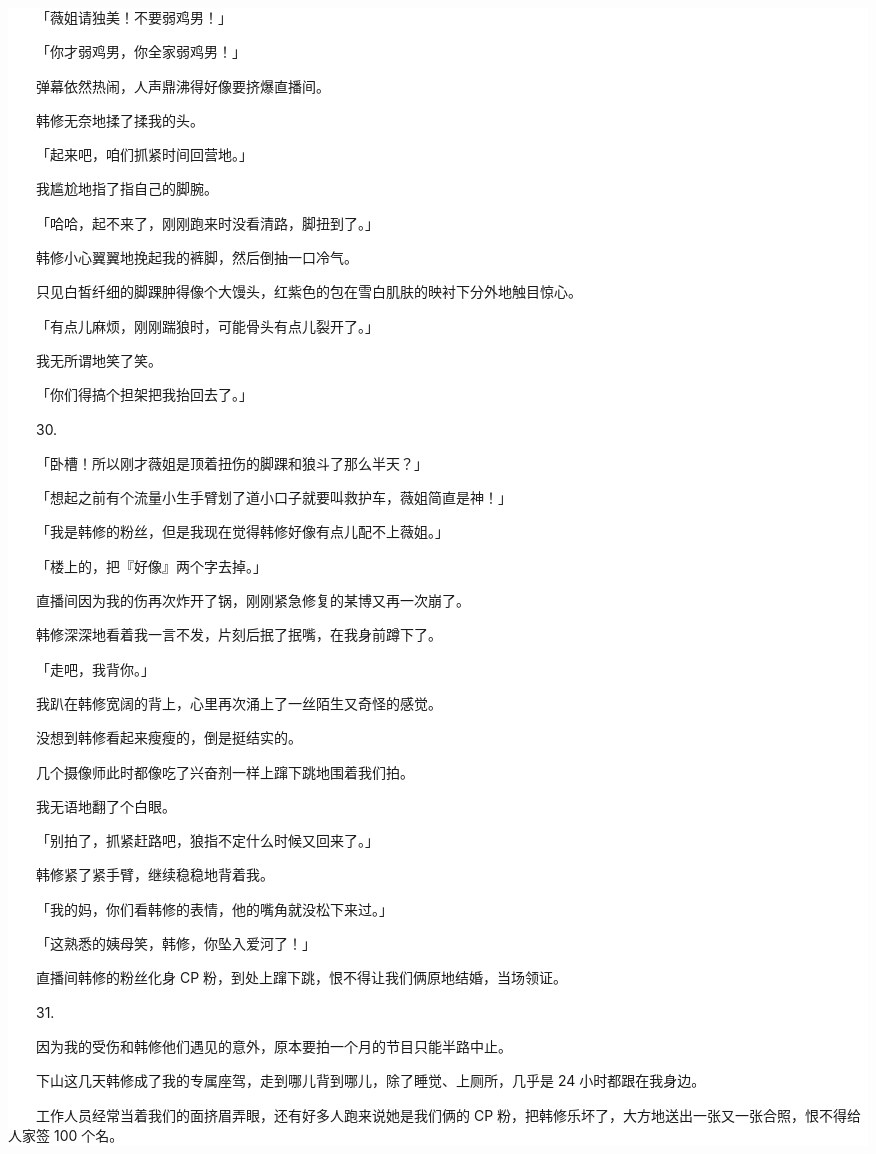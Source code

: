 &emsp;&emsp;「薇姐请独美！不要弱鸡男！」  
  
&emsp;&emsp;「你才弱鸡男，你全家弱鸡男！」  
  
&emsp;&emsp;弹幕依然热闹，人声鼎沸得好像要挤爆直播间。  
  
&emsp;&emsp;韩修无奈地揉了揉我的头。  
  
&emsp;&emsp;「起来吧，咱们抓紧时间回营地。」  
  
&emsp;&emsp;我尴尬地指了指自己的脚腕。  
  
&emsp;&emsp;「哈哈，起不来了，刚刚跑来时没看清路，脚扭到了。」  
  
&emsp;&emsp;韩修小心翼翼地挽起我的裤脚，然后倒抽一口冷气。  
  
&emsp;&emsp;只见白皙纤细的脚踝肿得像个大馒头，红紫色的包在雪白肌肤的映衬下分外地触目惊心。  
  
&emsp;&emsp;「有点儿麻烦，刚刚踹狼时，可能骨头有点儿裂开了。」  
  
&emsp;&emsp;我无所谓地笑了笑。  
  
&emsp;&emsp;「你们得搞个担架把我抬回去了。」  
  
&emsp;&emsp;30.  
  
&emsp;&emsp;「卧槽！所以刚才薇姐是顶着扭伤的脚踝和狼斗了那么半天？」  
  
&emsp;&emsp;「想起之前有个流量小生手臂划了道小口子就要叫救护车，薇姐简直是神！」  
  
&emsp;&emsp;「我是韩修的粉丝，但是我现在觉得韩修好像有点儿配不上薇姐。」  
  
&emsp;&emsp;「楼上的，把『好像』两个字去掉。」  
  
&emsp;&emsp;直播间因为我的伤再次炸开了锅，刚刚紧急修复的某博又再一次崩了。  
  
&emsp;&emsp;韩修深深地看着我一言不发，片刻后抿了抿嘴，在我身前蹲下了。  
  
&emsp;&emsp;「走吧，我背你。」  
  
&emsp;&emsp;我趴在韩修宽阔的背上，心里再次涌上了一丝陌生又奇怪的感觉。  
  
&emsp;&emsp;没想到韩修看起来瘦瘦的，倒是挺结实的。  
  
&emsp;&emsp;几个摄像师此时都像吃了兴奋剂一样上蹿下跳地围着我们拍。  
  
&emsp;&emsp;我无语地翻了个白眼。  
  
&emsp;&emsp;「别拍了，抓紧赶路吧，狼指不定什么时候又回来了。」  
  
&emsp;&emsp;韩修紧了紧手臂，继续稳稳地背着我。  
  
&emsp;&emsp;「我的妈，你们看韩修的表情，他的嘴角就没松下来过。」  
  
&emsp;&emsp;「这熟悉的姨母笑，韩修，你坠入爱河了！」  
  
&emsp;&emsp;直播间韩修的粉丝化身 CP 粉，到处上蹿下跳，恨不得让我们俩原地结婚，当场领证。  
  
&emsp;&emsp;31.  
  
&emsp;&emsp;因为我的受伤和韩修他们遇见的意外，原本要拍一个月的节目只能半路中止。  
  
&emsp;&emsp;下山这几天韩修成了我的专属座驾，走到哪儿背到哪儿，除了睡觉、上厕所，几乎是 24 小时都跟在我身边。  
  
&emsp;&emsp;工作人员经常当着我们的面挤眉弄眼，还有好多人跑来说她是我们俩的 CP 粉，把韩修乐坏了，大方地送出一张又一张合照，恨不得给人家签 100 个名。  
  